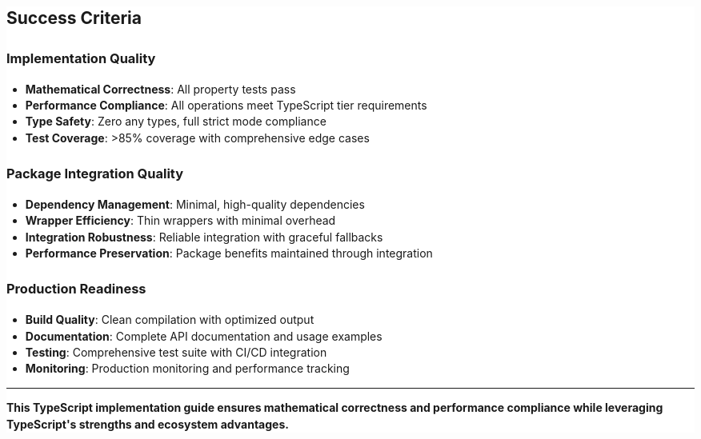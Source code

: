 ## Success Criteria

### Implementation Quality
- **Mathematical Correctness**: All property tests pass
- **Performance Compliance**: All operations meet TypeScript tier requirements  
- **Type Safety**: Zero any types, full strict mode compliance
- **Test Coverage**: >85% coverage with comprehensive edge cases

### Package Integration Quality
- **Dependency Management**: Minimal, high-quality dependencies
- **Wrapper Efficiency**: Thin wrappers with minimal overhead
- **Integration Robustness**: Reliable integration with graceful fallbacks
- **Performance Preservation**: Package benefits maintained through integration

### Production Readiness
- **Build Quality**: Clean compilation with optimized output
- **Documentation**: Complete API documentation and usage examples
- **Testing**: Comprehensive test suite with CI/CD integration
- **Monitoring**: Production monitoring and performance tracking

---

**This TypeScript implementation guide ensures mathematical correctness and performance compliance while leveraging TypeScript's strengths and ecosystem advantages.**